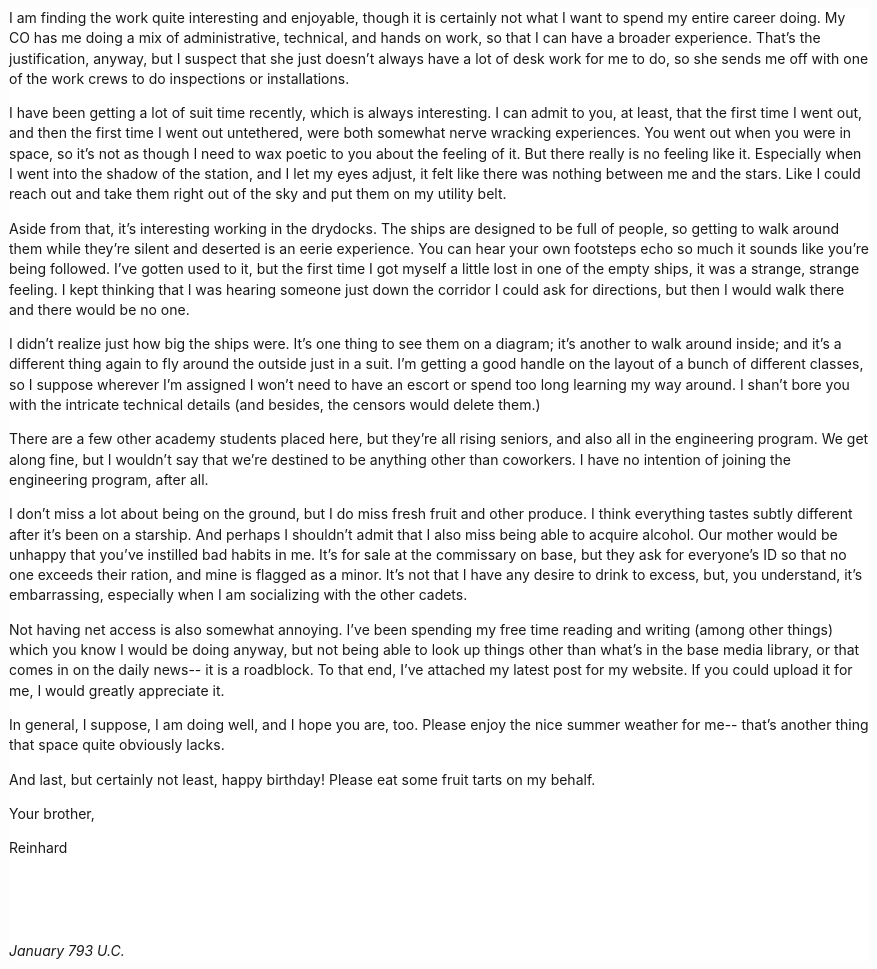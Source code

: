 I am finding the work quite interesting and enjoyable, though it is certainly not what I want to spend my entire career doing. My CO has me doing a mix of administrative, technical, and hands on work, so that I can have a broader experience. That’s the justification, anyway, but I suspect that she just doesn’t always have a lot of desk work for me to do, so she sends me off with one of the work crews to do inspections or installations.

I have been getting a lot of suit time recently, which is always interesting. I can admit to you, at least, that the first time I went out, and then the first time I went out untethered, were both somewhat nerve wracking experiences. You went out when you were in space, so it’s not as though I need to wax poetic to you about the feeling of it. But there really is no feeling like it. Especially when I went into the shadow of the station, and I let my eyes adjust, it felt like there was nothing between me and the stars. Like I could reach out and take them right out of the sky and put them on my utility belt.

Aside from that, it’s interesting working in the drydocks. The ships are designed to be full of people, so getting to walk around them while they’re silent and deserted is an eerie experience. You can hear your own footsteps echo so much it sounds like you’re being followed. I’ve gotten used to it, but the first time I got myself a little lost in one of the empty ships, it was a strange, strange feeling. I kept thinking that I was hearing someone just down the corridor I could ask for directions, but then I would walk there and there would be no one. 

I didn’t realize just how big the ships were. It’s one thing to see them on a diagram; it’s another to walk around inside; and it’s a different thing again to fly around the outside just in a suit. I’m getting a good handle on the layout of a bunch of different classes, so I suppose wherever I’m assigned I won’t need to have an escort or spend too long learning my way around. I shan’t bore you with the intricate technical details (and besides, the censors would delete them.)

There are a few other academy students placed here, but they’re all rising seniors, and also all in the engineering program. We get along fine, but I wouldn’t say that we’re destined to be anything other than coworkers. I have no intention of joining the engineering program, after all.

I don’t miss a lot about being on the ground, but I do miss fresh fruit and other produce. I think everything tastes subtly different after it’s been on a starship. And perhaps I shouldn’t admit that I also miss being able to acquire alcohol. Our mother would be unhappy that you’ve instilled bad habits in me. It’s for sale at the commissary on base, but they ask for everyone’s ID so that no one exceeds their ration, and mine is flagged as a minor. It’s not that I have any desire to drink to excess, but, you understand, it’s embarrassing, especially when I am socializing with the other cadets.

Not having net access is also somewhat annoying. I’ve been spending my free time reading and writing (among other things) which you know I would be doing anyway, but not being able to look up things other than what’s in the base media library, or that comes in on the daily news-- it is a roadblock. To that end, I’ve attached my latest post for my website. If you could upload it for me, I would greatly appreciate it.

In general, I suppose, I am doing well, and I hope you are, too. Please enjoy the nice summer weather for me-- that’s another thing that space quite obviously lacks.

And last, but certainly not least, happy birthday! Please eat some fruit tarts on my behalf.

Your brother,

Reinhard

 

 

*January 793 U.C.*
